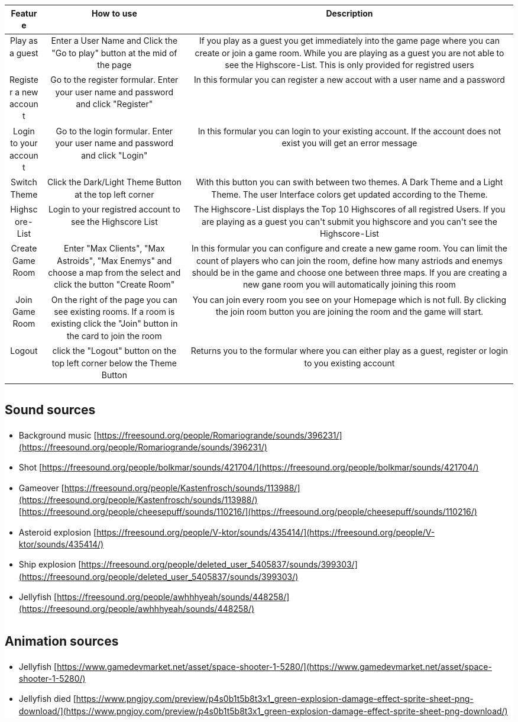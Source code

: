 |        Feature         |                                                           How to use                                                            |                                                                                                                                            Description                                                                                                                                             |
| :--------------------: | :-----------------------------------------------------------------------------------------------------------------------------: | :------------------------------------------------------------------------------------------------------------------------------------------------------------------------------------------------------------------------------------------------------------------------------------------------: |
|    Play as a guest     |                           Enter a User Name and Click the "Go to play" button at the mid of the page                            |                                   If you play as a guest you get immediately into the game page where you can create or join a game room. While you are playing as a guest you are not able to see the Highscore-List. This is only provided for registred users                                   |
| Register a new account |                       Go to the register formular. Enter your user name and password and click "Register"                       |                                                                                                           In this formular you can register a new accout with a user name and a password                                                                                                           |
| Login to your account  |                          Go to the login formular. Enter your user name and password and click "Login"                          |                                                                                        In this formular you can login to your existing account. If the account does not exist you will get an error message                                                                                        |
|      Switch Theme      |                                    Click the Dark/Light Theme Button at the top left corner                                     |                                                                          With this button you can swith between two themes. A Dark Theme and a Light Theme. The user Interface colors get updated according to the Theme.                                                                          |
|     Highscore-List     |                                    Login to your registred account to see the Highscore List                                    |                                                            The Highscore-List displays the Top 10 Highscores of all registred Users. If you are playing as a guest you can't submit you highscore and you can't see the Highscore-List                                                             |
|    Create Game Room    |      Enter "Max Clients", "Max Astroids", "Max Enemys" and choose a map from the select and click the button "Create Room"      | In this formular you can configure and create a new game room. You can limit the count of players who can join the room, define how many astriods and enemys should be in the game and choose one between three maps. If you are creating a new gane room you will automatically joining this room |
|     Join Game Room     | On the right of the page you can see existing rooms. If a room is existing click the "Join" button in the card to join the room |                                                                       You can join every room you see on your Homepage which is not full. By clicking the join room button you are joining the room and the game will start.                                                                       |
|         Logout         |                             click the "Logout" button on the top left corner below the Theme Button                             |                                                                                            Returns you to the formular where you can either play as a guest, register or login to you existing account                                                                                             |

## Sound sources

- Background music
  [https://freesound.org/people/Romariogrande/sounds/396231/](https://freesound.org/people/Romariogrande/sounds/396231/)

- Shot
  [https://freesound.org/people/bolkmar/sounds/421704/](https://freesound.org/people/bolkmar/sounds/421704/)

- Gameover
  [https://freesound.org/people/Kastenfrosch/sounds/113988/](https://freesound.org/people/Kastenfrosch/sounds/113988/)<br>
  [https://freesound.org/people/cheesepuff/sounds/110216/](https://freesound.org/people/cheesepuff/sounds/110216/)

- Asteroid explosion
  [https://freesound.org/people/V-ktor/sounds/435414/](https://freesound.org/people/V-ktor/sounds/435414/)

- Ship explosion
  [https://freesound.org/people/deleted_user_5405837/sounds/399303/](https://freesound.org/people/deleted_user_5405837/sounds/399303/)

- Jellyfish
  [https://freesound.org/people/awhhhyeah/sounds/448258/](https://freesound.org/people/awhhhyeah/sounds/448258/)

## Animation sources

- Jellyfish
  [https://www.gamedevmarket.net/asset/space-shooter-1-5280/](https://www.gamedevmarket.net/asset/space-shooter-1-5280/)

- Jellyfish died
  [https://www.pngjoy.com/preview/p4s0b1t5b8t3x1_green-explosion-damage-effect-sprite-sheet-png-download/](https://www.pngjoy.com/preview/p4s0b1t5b8t3x1_green-explosion-damage-effect-sprite-sheet-png-download/)
